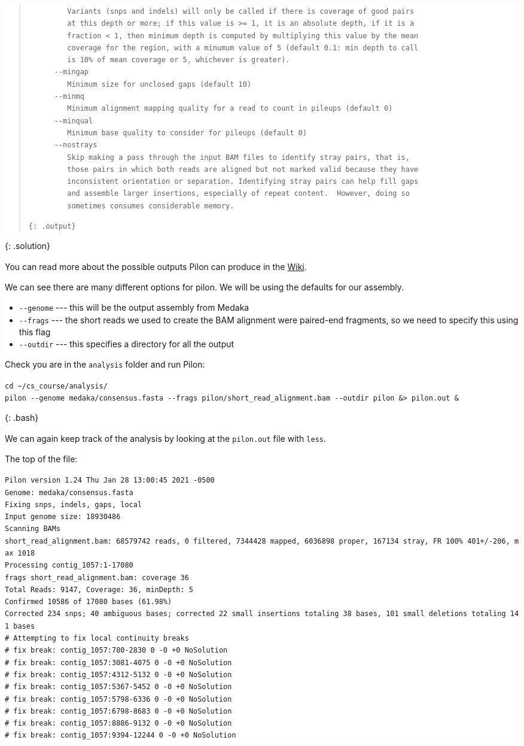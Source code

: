 >              Variants (snps and indels) will only be called if there is coverage of good pairs
>              at this depth or more; if this value is >= 1, it is an absolute depth, if it is a
>              fraction < 1, then minimum depth is computed by multiplying this value by the mean
>              coverage for the region, with a minumum value of 5 (default 0.1: min depth to call
>              is 10% of mean coverage or 5, whichever is greater).
>           --mingap
>              Minimum size for unclosed gaps (default 10)
>           --minmq
>              Minimum alignment mapping quality for a read to count in pileups (default 0)
>           --minqual
>              Minimum base quality to consider for pileups (default 0)
>           --nostrays
>              Skip making a pass through the input BAM files to identify stray pairs, that is,
>              those pairs in which both reads are aligned but not marked valid because they have
>              inconsistent orientation or separation. Identifying stray pairs can help fill gaps
>              and assemble larger insertions, especially of repeat content.  However, doing so
>              sometimes consumes considerable memory.
> ~~~
> {: .output}
{: .solution}

You can read more about the possible outputs Pilon can produce in the [Wiki](https://github.com/broadinstitute/pilon/wiki/Output-File-Descriptions).

We can see there are many different options for pilon. We will be using the defaults for our assembly.
* `--genome` --- this will be the output assembly from Medaka
* `--frags` --- the short reads we used to create the BAM alignment were paired-end fragments, so we need to specify this using this flag
* `--outdir` --- this specifies a directory for all the output

Check you are in the `analysis` folder and run Pilon:

~~~
cd ~/cs_course/analysis/
pilon --genome medaka/consensus.fasta --frags pilon/short_read_alignment.bam --outdir pilon &> pilon.out &

~~~
{: .bash}

We can again keep track of the analysis by looking at the `pilon.out` file with `less`.

The top of the file:  
~~~
Pilon version 1.24 Thu Jan 28 13:00:45 2021 -0500
Genome: medaka/consensus.fasta
Fixing snps, indels, gaps, local
Input genome size: 18930486
Scanning BAMs
short_read_alignment.bam: 68579742 reads, 0 filtered, 7344428 mapped, 6036898 proper, 167134 stray, FR 100% 401+/-206, max 1018
Processing contig_1057:1-17080
frags short_read_alignment.bam: coverage 36
Total Reads: 9147, Coverage: 36, minDepth: 5
Confirmed 10586 of 17080 bases (61.98%)
Corrected 234 snps; 40 ambiguous bases; corrected 22 small insertions totaling 38 bases, 101 small deletions totaling 141 bases
# Attempting to fix local continuity breaks
# fix break: contig_1057:780-2830 0 -0 +0 NoSolution
# fix break: contig_1057:3081-4075 0 -0 +0 NoSolution
# fix break: contig_1057:4312-5132 0 -0 +0 NoSolution
# fix break: contig_1057:5367-5452 0 -0 +0 NoSolution
# fix break: contig_1057:5798-6336 0 -0 +0 NoSolution
# fix break: contig_1057:6798-8683 0 -0 +0 NoSolution
# fix break: contig_1057:8886-9132 0 -0 +0 NoSolution
# fix break: contig_1057:9394-12244 0 -0 +0 NoSolution
~~~